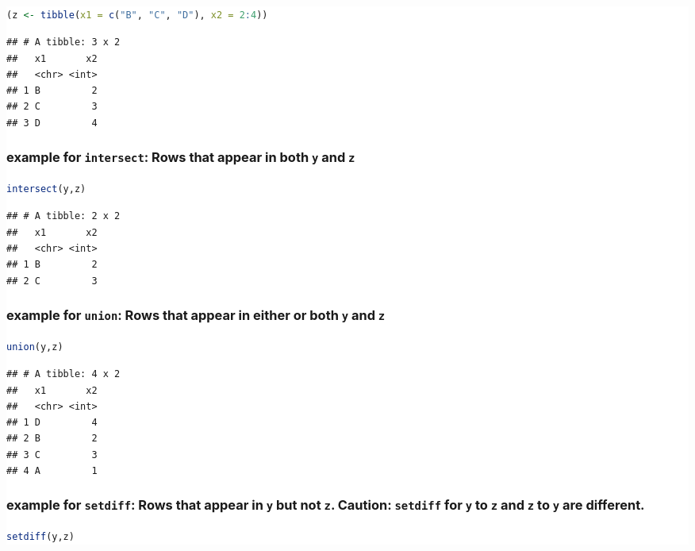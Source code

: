 ```r
(z <- tibble(x1 = c("B", "C", "D"), x2 = 2:4))
```

```
## # A tibble: 3 x 2
##   x1       x2
##   <chr> <int>
## 1 B         2
## 2 C         3
## 3 D         4
```

### example for `intersect`: Rows that appear in both `y` and `z`


```r
intersect(y,z)
```

```
## # A tibble: 2 x 2
##   x1       x2
##   <chr> <int>
## 1 B         2
## 2 C         3
```



### example for `union`: Rows that appear in either or both `y` and `z`


```r
union(y,z)
```

```
## # A tibble: 4 x 2
##   x1       x2
##   <chr> <int>
## 1 D         4
## 2 B         2
## 3 C         3
## 4 A         1
```



### example for `setdiff`: Rows that appear in `y` but not `z`. __Caution:__ `setdiff` for `y` to `z` and `z` to `y` are different.


```r
setdiff(y,z)
```
